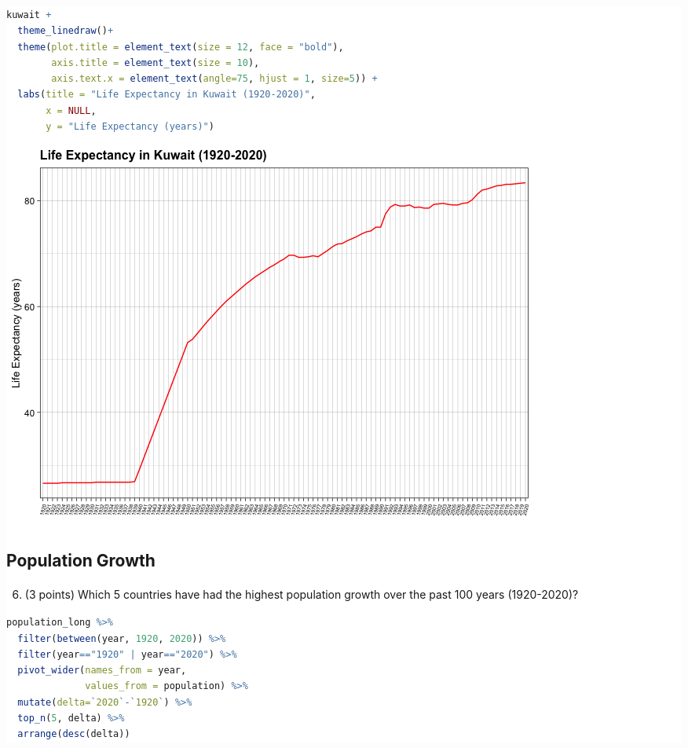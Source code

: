 
```r
kuwait +
  theme_linedraw()+
  theme(plot.title = element_text(size = 12, face = "bold"),
        axis.title = element_text(size = 10),
        axis.text.x = element_text(angle=75, hjust = 1, size=5)) +
  labs(title = "Life Expectancy in Kuwait (1920-2020)",
       x = NULL,
       y = "Life Expectancy (years)")
```

![](midterm2_files/figure-html/unnamed-chunk-16-1.png)

## Population Growth
6. (3 points) Which 5 countries have had the highest population growth over the past 100 years (1920-2020)?

```r
population_long %>% 
  filter(between(year, 1920, 2020)) %>% 
  filter(year=="1920" | year=="2020") %>% 
  pivot_wider(names_from = year,
              values_from = population) %>% 
  mutate(delta=`2020`-`1920`) %>% 
  top_n(5, delta) %>% 
  arrange(desc(delta))
```
